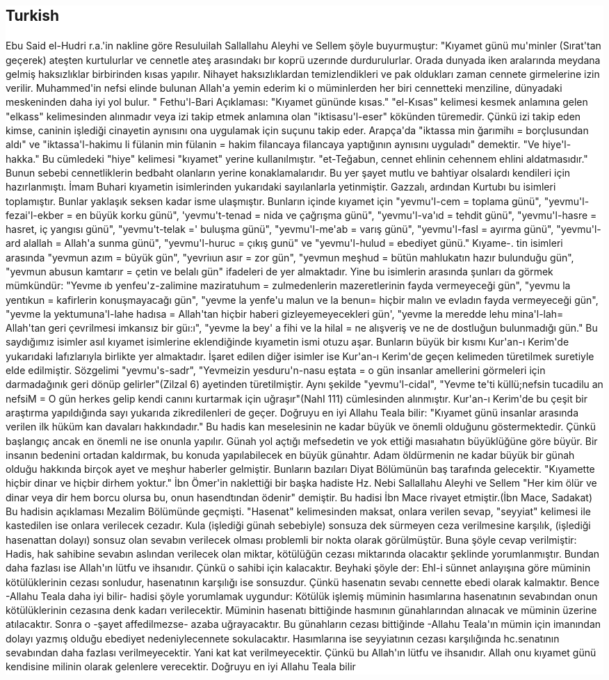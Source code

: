 ## Turkish


<div dir="ltr" lang="tr" style={{fontSize:'larger',backgroundColor:'#f8f9fa',padding:20}}>
Ebu Said el-Hudri r.a.'in nakline göre Resuluilah Sallallahu Aleyhi ve Sellem şöyle buyurmuştur: "Kıyamet günü mu'minler (Sırat'tan geçerek) ateşten kurtulurlar ve cennetle ateş arasındakı bır koprü uzerınde durdurulurlar. Orada dunyada iken aralarında meydana gelmiş haksızlıklar birbirinden kısas yapılır. Nihayet haksızlıklardan temizlendikleri ve pak oldukları zaman cennete girmelerine izin verilir. Muhammed'in nefsi elinde bulunan Allah'a yemin ederim ki o müminlerden her biri cennetteki menziline, dünyadaki meskeninden daha iyi yol bulur. " Fethu'l-Bari Açıklaması: "Kıyamet gününde kısas." "el-Kısas" kelimesi kesmek anlamına gelen "elkass" kelimesinden alınmadır veya izi takip etmek anlamına olan "iktisasu'l-eser" kökünden türemedir. Çünkü izi takip eden kimse, caninin işlediği cinayetin aynısını ona uygulamak için suçunu takip eder. Arapça'da "iktassa min ğarımihı = borçlusundan aldı" ve "iktassa'l-hakimu li fülanin min fülanin = hakim filancaya filancaya yaptığının aynısını uyguladı" demektir. "Ve hiye'l-hakka." Bu cümledeki "hiye" kelimesi "kıyamet" yerine kullanılmıştır. "et-Teğabun, cennet ehlinin cehennem ehlini aldatmasıdır." Bunun sebebi cennetliklerin bedbaht olanların yerine konaklamalarıdır. Bu yer şayet mutlu ve bahtiyar olsalardı kendileri için hazırlanmıştı. İmam Buhari kıyametin isimlerinden yukarıdaki sayılanlarla yetinmiştir. Gazzalı, ardından Kurtubı bu isimleri toplamıştır. Bunlar yaklaşık seksen kadar isme ulaşmıştır. Bunların içinde kıyamet için "yevmu'l-cem = toplama günü", "yevmu'l-fezai'l-ekber = en büyük korku günü", 'yevmu't-tenad = nida ve çağrışma günü", "yevmu'l-va'ıd = tehdit günü", "yevmu'l-hasre = hasret, iç yangısı günü", "yevmu't-telak =' buluşma günü", "yevmu'l-me'ab = varış günü", "yevmu'l-fasl = ayırma günü", "yevmu'l-ard alallah = Allah'a sunma günü", "yevmu'l-huruc = çıkış gunü" ve "yevmu'l-hulud = ebediyet günü." Kıyame-. tin isimleri arasında "yevmun azım = büyük gün", "yevriıun asır = zor gün", "yevmun meşhud = bütün mahlukatın hazır bulunduğu gün", "yevmun abusun kamtarır = çetin ve belalı gün" ifadeleri de yer almaktadır. Yine bu isimlerin arasında şunları da görmek mümkündür: "Yevme ıb yenfeu'z-zalimine maziratuhum = zulmedenlerin mazeretlerinin fayda vermeyeceği gün", "yevmu la yentıkun = kafirlerin konuşmayacağı gün", "yevme la yenfe'u malun ve la benun= hiçbir malın ve evladın fayda vermeyeceği gün", "yevme la yektumuna'l-lahe hadısa = Allah'tan hiçbir haberi gizleyemeyecekleri gün', "yevme la meredde lehu mina'l-lah= Allah'tan geri çevrilmesi imkansız bir güı:ı", "yevme la bey' a fihi ve la hilal = ne alışveriş ve ne de dostluğun bulunmadığı gün." Bu saydığımız isimler asıl kıyamet isimlerine eklendiğinde kıyametin ismi otuzu aşar. Bunların büyük bir kısmı Kur'an-ı Kerim'de yukarıdaki lafızlarıyla birlikte yer almaktadır. İşaret edilen diğer isimler ise Kur'an-ı Kerim'de geçen kelimeden türetilmek suretiyle elde edilmiştir. Sözgelimi "yevmu's-sadr", "Yevmeizin yesduru'n-nasu eştata = o gün insanlar amellerini görmeleri için darmadağınık geri dönüp gelirler"(Zilzal 6) ayetinden türetilmiştir. Aynı şekilde "yevmu'l-cidal", "Yevme te'ti küllü;nefsin tucadilu an nefsiM = O gün herkes gelip kendi canını kurtarmak için uğraşır"(NahI 111) cümlesinden alınmıştır. Kur'an-ı Kerim'de bu çeşit bir araştırma yapıldığında sayı yukarıda zikredilenleri de geçer. Doğruyu en iyi Allahu Teala bilir: "Kıyamet günü insanlar arasında verilen ilk hüküm kan davaları hakkındadır." Bu hadis kan meselesinin ne kadar büyük ve önemli olduğunu göstermektedir. Çünkü başlangıç ancak en önemli ne ise onunla yapılır. Günah yol açtığı mefsedetin ve yok ettiği masıahatın büyüklüğüne göre büyür. Bir insanın bedenini ortadan kaldırmak, bu konuda yapılabilecek en büyük günahtır. Adam öldürmenin ne kadar büyük bir günah olduğu hakkında birçok ayet ve meşhur haberler gelmiştir. Bunların bazıları Diyat Bölümünün baş tarafında gelecektir. "Kıyamette hiçbir dinar ve hiçbir dirhem yoktur." İbn Ömer'in naklettiği bir başka hadiste Hz. Nebi Sallallahu Aleyhi ve Sellem "Her kim ölür ve dinar veya dir hem borcu olursa bu, onun hasendtından ödenir" demiştir. Bu hadisi İbn Mace rivayet etmiştir.(İbn Mace, Sadakat) Bu hadisin açıklaması Mezalim Bölümünde geçmişti. "Hasenat" kelimesinden maksat, onlara verilen sevap, "seyyiat" kelimesi ile kastedilen ise onlara verilecek cezadır. Kula (işlediği günah sebebiyle) sonsuza dek sürmeyen ceza verilmesine karşılık, (işlediği hasenattan dolayı) sonsuz olan sevabın verilecek olması problemli bir nokta olarak görülmüştür. Buna şöyle cevap verilmiştir: Hadis, hak sahibine sevabın aslından verilecek olan miktar, kötülüğün cezası miktarında olacaktır şeklinde yorumlanmıştır. Bundan daha fazlası ise Allah'ın lütfu ve ihsanıdır. Çünkü o sahibi için kalacaktır. Beyhaki şöyle der: Ehl-i sünnet anlayışına göre müminin kötülüklerinin cezası sonludur, hasenatının karşılığı ise sonsuzdur. Çünkü hasenatın sevabı cennette ebedi olarak kalmaktır. Bence -Allahu Teala daha iyi bilir- hadisi şöyle yorumlamak uygundur: Kötülük işlemiş müminin hasımlarına hasenatının sevabından onun kötülüklerinin cezasına denk kadarı verilecektir. Müminin hasenatı bittiğinde hasmının günahlarından alınacak ve müminin üzerine atılacaktır. Sonra o -şayet affedilmezse- azaba uğrayacaktır. Bu günahların cezası bittiğinde -Allahu Teala'ın mümin için imanından dolayı yazmış olduğu ebediyet nedeniylecennete sokulacaktır. Hasımlarına ise seyyiatının cezası karşılığında hc.senatının sevabından daha fazlası verilmeyecektir. Yani kat kat verilmeyecektir. Çünkü bu Allah'ın lütfu ve ihsanıdır. Allah onu kıyamet günü kendisine milinin olarak gelenlere verecektir. Doğruyu en iyi Allahu Teala bilir
</div>